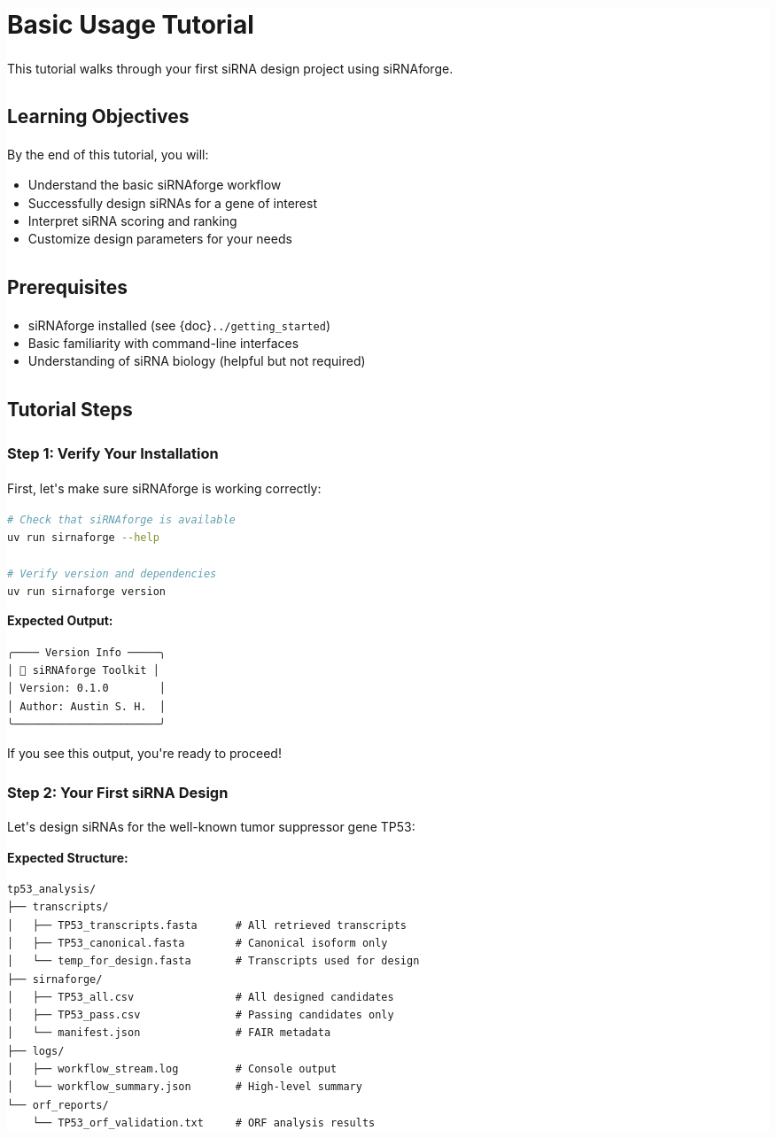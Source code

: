 # Basic Usage Tutorial

This tutorial walks through your first siRNA design project using siRNAforge.

## Learning Objectives

By the end of this tutorial, you will:
- Understand the basic siRNAforge workflow
- Successfully design siRNAs for a gene of interest
- Interpret siRNA scoring and ranking
- Customize design parameters for your needs

## Prerequisites

- siRNAforge installed (see {doc}`../getting_started`)
- Basic familiarity with command-line interfaces
- Understanding of siRNA biology (helpful but not required)

## Tutorial Steps

### Step 1: Verify Your Installation

First, let's make sure siRNAforge is working correctly:

```bash
# Check that siRNAforge is available
uv run sirnaforge --help

# Verify version and dependencies
uv run sirnaforge version
```

**Expected Output:**
```
╭──── Version Info ─────╮
│ 🧬 siRNAforge Toolkit │
│ Version: 0.1.0        │
│ Author: Austin S. H.  │
╰───────────────────────╯
```

If you see this output, you're ready to proceed!

### Step 2: Your First siRNA Design

Let's design siRNAs for the well-known tumor suppressor gene TP53:

**Expected Structure:**
```
tp53_analysis/
├── transcripts/
│   ├── TP53_transcripts.fasta      # All retrieved transcripts
│   ├── TP53_canonical.fasta        # Canonical isoform only
│   └── temp_for_design.fasta       # Transcripts used for design
├── sirnaforge/
│   ├── TP53_all.csv                # All designed candidates
│   ├── TP53_pass.csv               # Passing candidates only
│   └── manifest.json               # FAIR metadata
├── logs/
│   ├── workflow_stream.log         # Console output
│   └── workflow_summary.json       # High-level summary
└── orf_reports/
    └── TP53_orf_validation.txt     # ORF analysis results
```